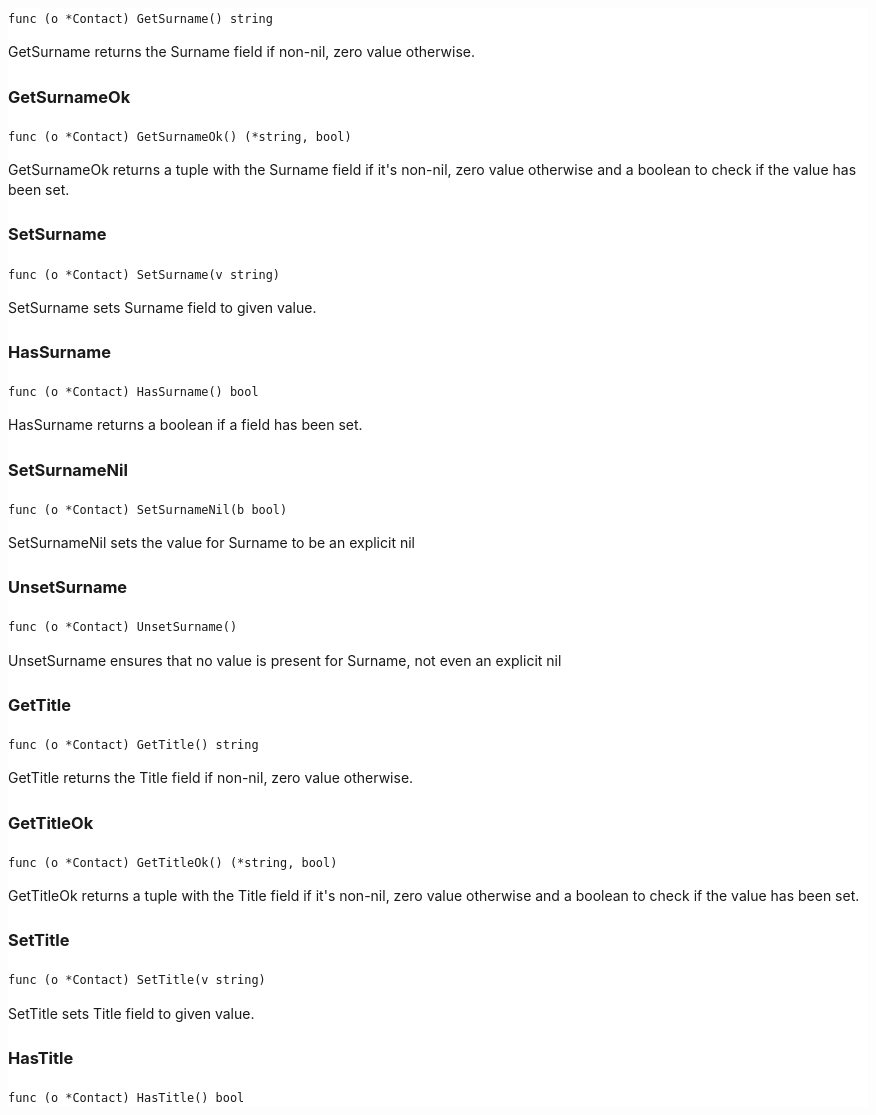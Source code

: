 `func (o *Contact) GetSurname() string`

GetSurname returns the Surname field if non-nil, zero value otherwise.

### GetSurnameOk

`func (o *Contact) GetSurnameOk() (*string, bool)`

GetSurnameOk returns a tuple with the Surname field if it's non-nil, zero value otherwise
and a boolean to check if the value has been set.

### SetSurname

`func (o *Contact) SetSurname(v string)`

SetSurname sets Surname field to given value.

### HasSurname

`func (o *Contact) HasSurname() bool`

HasSurname returns a boolean if a field has been set.

### SetSurnameNil

`func (o *Contact) SetSurnameNil(b bool)`

 SetSurnameNil sets the value for Surname to be an explicit nil

### UnsetSurname
`func (o *Contact) UnsetSurname()`

UnsetSurname ensures that no value is present for Surname, not even an explicit nil
### GetTitle

`func (o *Contact) GetTitle() string`

GetTitle returns the Title field if non-nil, zero value otherwise.

### GetTitleOk

`func (o *Contact) GetTitleOk() (*string, bool)`

GetTitleOk returns a tuple with the Title field if it's non-nil, zero value otherwise
and a boolean to check if the value has been set.

### SetTitle

`func (o *Contact) SetTitle(v string)`

SetTitle sets Title field to given value.

### HasTitle

`func (o *Contact) HasTitle() bool`
